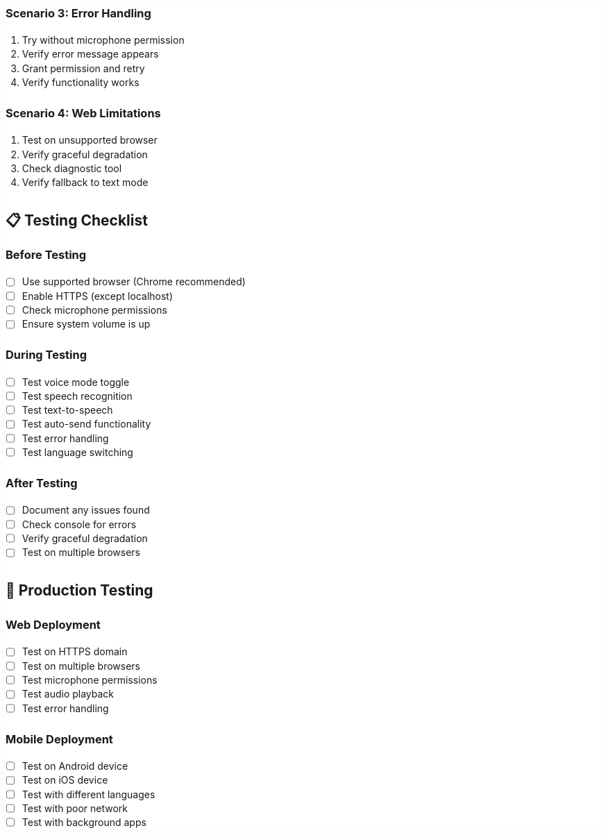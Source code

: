 ### **Scenario 3: Error Handling**
1. Try without microphone permission
2. Verify error message appears
3. Grant permission and retry
4. Verify functionality works

### **Scenario 4: Web Limitations**
1. Test on unsupported browser
2. Verify graceful degradation
3. Check diagnostic tool
4. Verify fallback to text mode

## 📋 **Testing Checklist**

### **Before Testing**
- [ ] Use supported browser (Chrome recommended)
- [ ] Enable HTTPS (except localhost)
- [ ] Check microphone permissions
- [ ] Ensure system volume is up

### **During Testing**
- [ ] Test voice mode toggle
- [ ] Test speech recognition
- [ ] Test text-to-speech
- [ ] Test auto-send functionality
- [ ] Test error handling
- [ ] Test language switching

### **After Testing**
- [ ] Document any issues found
- [ ] Check console for errors
- [ ] Verify graceful degradation
- [ ] Test on multiple browsers

## 🚀 **Production Testing**

### **Web Deployment**
- [ ] Test on HTTPS domain
- [ ] Test on multiple browsers
- [ ] Test microphone permissions
- [ ] Test audio playback
- [ ] Test error handling

### **Mobile Deployment**
- [ ] Test on Android device
- [ ] Test on iOS device
- [ ] Test with different languages
- [ ] Test with poor network
- [ ] Test with background apps
